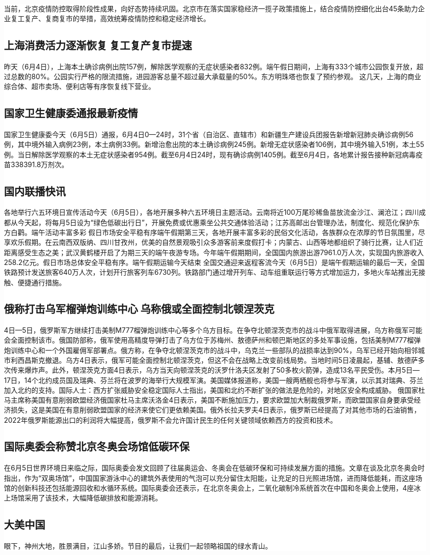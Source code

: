 
当前，北京疫情防控取得阶段性成果，向好态势持续巩固。北京市在落实国家稳经济一揽子政策措施上，结合疫情防控细化出台45条助力企业复工复产、复商复市的举措，高效统筹疫情防控和稳定经济增长。


## 上海消费活力逐渐恢复 复工复产复市提速


昨天（6月4日），上海本土确诊病例出院157例，解除医学观察的无症状感染者832例。端午假日期间，上海有333个城市公园恢复开放，超过总数的80%。公园实行严格的限流措施，进园游客总量不超过最大承载量的50%。东方明珠塔也恢复了预约参观。 这几天，上海的商业综合体、超市卖场、便利店等有序恢复线下营业。


## 国家卫生健康委通报最新疫情


国家卫生健康委今天（6月5日）通报，6月4日0—24时，31个省（自治区、直辖市）和新疆生产建设兵团报告新增新冠肺炎确诊病例56例，其中境外输入病例23例，本土病例33例。新增治愈出院的本土确诊病例245例。新增无症状感染者106例，其中境外输入51例，本土55例。当日解除医学观察的本土无症状感染者954例。截至6月4日24时，现有确诊病例1405例。截至6月4日，各地累计报告接种新冠病毒疫苗338391.8万剂次。


## 国内联播快讯


各地举行六五环境日宣传活动今天（6月5日），各地开展多种六五环境日主题活动。云南将近100万尾珍稀鱼苗放流金沙江、澜沧江；四川成都从今天起，将每月5日设为“绿色低碳出行日”，开展免费或优惠乘坐公共交通体验活动；江苏高邮出台管理办法，制度化、规范化保护东方白鹳。端午活动丰富多彩 假日市场安全平稳有序端午假期第三天，各地开展丰富多彩的民俗文化活动，各族群众在浓厚的节日氛围里，尽享欢乐假期。在云南西双版纳、四川甘孜州，优美的自然景观吸引众多游客前来度假打卡；内蒙古、山西等地都组织了骑行比赛，让人们近距离感受生态之美；武汉黄鹤楼开启了为期三天的端午夜游专场。今年端午假期期间，全国国内旅游出游7961.0万人次，实现国内旅游收入258.2亿元。假日市场总体安全平稳有序。端午假期运输今天结束 全国交通迎来返程客流今天（6月5日）是端午假期运输的最后一天，全国铁路预计发送旅客640万人次，计划开行旅客列车6730列。铁路部门通过增开列车、动车组重联运行等方式增加运力，多地火车站推出无接触、便捷通行措施。


## 俄称打击乌军榴弹炮训练中心 乌称俄或全面控制北顿涅茨克


4日—5日，俄罗斯军方继续打击美制M777榴弹炮训练中心等多个乌方目标。在争夺北顿涅茨克市的战斗中俄军取得进展，乌方称俄军可能会全面控制该市。俄国防部称，俄军使用高精度导弹打击了乌方位于苏梅州、敖德萨州和顿巴斯地区的多处军事设施，包括美制M777榴弹炮训练中心和一个外国雇佣军部署点。俄方称，在争夺北顿涅茨克市的战斗中，乌克兰一些部队的战损率达到90%，乌军已经开始向相邻城市利西昌斯克撤退。乌方4日表示，俄军可能全面控制北顿涅茨克，但这不会在战略上改变前线局势。当地时间5日凌晨起，基辅、敖德萨多次传来爆炸声。此外，顿涅茨克方面4日表示，乌方当天向顿涅茨克的沃罗什洛夫区发射了50多枚火箭弹，造成13名平民受伤。本月5日—17日，14个北约成员国及瑞典、芬兰将在波罗的海举行大规模军演。美国媒体报道称，美国一艘两栖舰也将参与军演，以示其对瑞典、芬兰加入北约的支持。国际人士：西方扩张威胁安全稳定国际人士指出，美国和北约不断扩张的做法是危险的，对地区安全构成威胁。 俄国家杜马主席称美国有意削弱欧盟经济俄国家杜马主席沃洛金4日表示，美国不断施加压力，要求欧盟加大制裁俄罗斯，而欧盟国家自身要承受经济损失，这是美国在有意削弱欧盟国家的经济来使它们更依赖美国。俄外长拉夫罗夫4日表示，俄罗斯已经提高了对其他市场的石油销售，2022年俄罗斯能源出口的利润将大幅提高，俄罗斯不会允许国计民生的任何关键领域依赖西方的投资和技术。


## 国际奥委会称赞北京冬奥会场馆低碳环保


在6月5日世界环境日来临之际，国际奥委会发文回顾了往届奥运会、冬奥会在低碳环保和可持续发展方面的措施。文章在谈及北京冬奥会时指出，作为“双奥场馆”，中国国家游泳中心的建筑外表使用的气泡可以充分留住太阳能，让充足的日光照进场馆，进而降低能耗，而这座场馆的创新科技还包括能源回收和水循环系统。国际奥委会还表示，在北京冬奥会上，二氧化碳制冷系统首次在中国和冬奥会上使用，4座冰上场馆采用了该技术，大幅降低碳排放和能源消耗。


## 大美中国


眼下，神州大地，胜景满目，江山多娇。节目的最后，让我们一起领略祖国的绿水青山。




